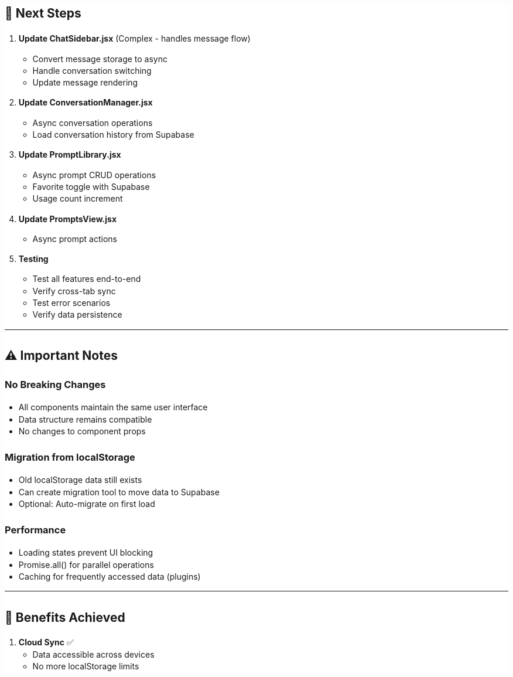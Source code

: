 
## 🚧 Next Steps

1. **Update ChatSidebar.jsx** (Complex - handles message flow)
   - Convert message storage to async
   - Handle conversation switching
   - Update message rendering

2. **Update ConversationManager.jsx**
   - Async conversation operations
   - Load conversation history from Supabase

3. **Update PromptLibrary.jsx**
   - Async prompt CRUD operations
   - Favorite toggle with Supabase
   - Usage count increment

4. **Update PromptsView.jsx**
   - Async prompt actions

5. **Testing**
   - Test all features end-to-end
   - Verify cross-tab sync
   - Test error scenarios
   - Verify data persistence

---

## ⚠️ Important Notes

### No Breaking Changes
- All components maintain the same user interface
- Data structure remains compatible
- No changes to component props

### Migration from localStorage
- Old localStorage data still exists
- Can create migration tool to move data to Supabase
- Optional: Auto-migrate on first load

### Performance
- Loading states prevent UI blocking
- Promise.all() for parallel operations
- Caching for frequently accessed data (plugins)

---

## 🎉 Benefits Achieved

1. **Cloud Sync** ✅
   - Data accessible across devices
   - No more localStorage limits
